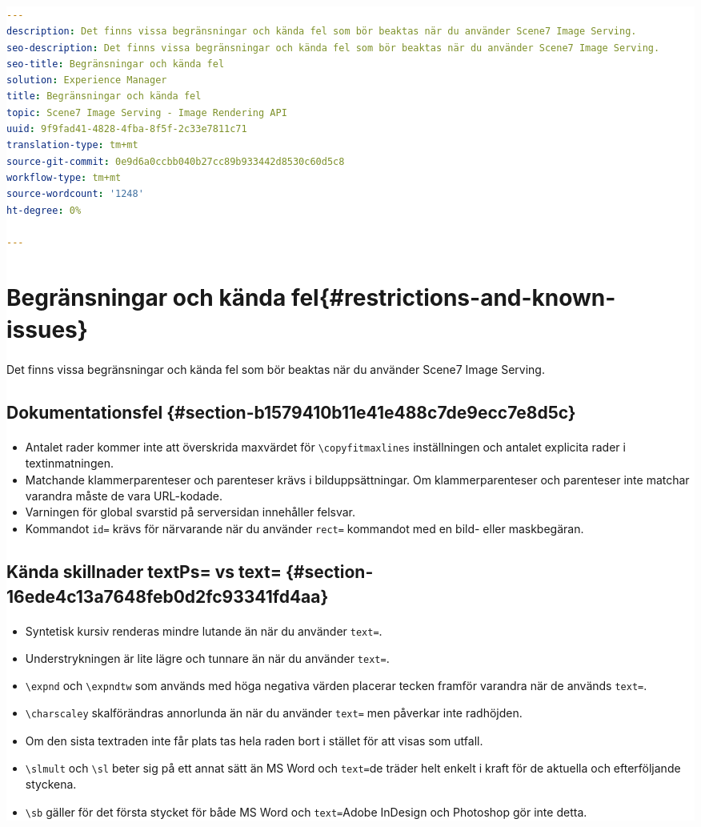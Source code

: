 ```yaml
---
description: Det finns vissa begränsningar och kända fel som bör beaktas när du använder Scene7 Image Serving.
seo-description: Det finns vissa begränsningar och kända fel som bör beaktas när du använder Scene7 Image Serving.
seo-title: Begränsningar och kända fel
solution: Experience Manager
title: Begränsningar och kända fel
topic: Scene7 Image Serving - Image Rendering API
uuid: 9f9fad41-4828-4fba-8f5f-2c33e7811c71
translation-type: tm+mt
source-git-commit: 0e9d6a0ccbb040b27cc89b933442d8530c60d5c8
workflow-type: tm+mt
source-wordcount: '1248'
ht-degree: 0%

---
```



# Begränsningar och kända fel{#restrictions-and-known-issues}

Det finns vissa begränsningar och kända fel som bör beaktas när du använder Scene7 Image Serving.

## Dokumentationsfel {#section-b1579410b11e41e488c7de9ecc7e8d5c}

* Antalet rader kommer inte att överskrida maxvärdet för `\copyfitmaxlines` inställningen och antalet explicita rader i textinmatningen.
* Matchande klammerparenteser och parenteser krävs i bilduppsättningar. Om klammerparenteser och parenteser inte matchar varandra måste de vara URL-kodade.
* Varningen för global svarstid på serversidan innehåller felsvar.
* Kommandot `id=` krävs för närvarande när du använder `rect=` kommandot med en bild- eller maskbegäran.

## Kända skillnader textPs= vs text= {#section-16ede4c13a7648feb0d2fc93341fd4aa}

* Syntetisk kursiv renderas mindre lutande än när du använder `text=`.
* Understrykningen är lite lägre och tunnare än när du använder `text=`.
* `\expnd` och `\expndtw` som används med höga negativa värden placerar tecken framför varandra när de används `text=`.

* `\charscaley` skalförändras annorlunda än när du använder `text=` men påverkar inte radhöjden.

* Om den sista textraden inte får plats tas hela raden bort i stället för att visas som utfall.
* `\slmult` och `\sl` beter sig på ett annat sätt än MS Word och `text=`de träder helt enkelt i kraft för de aktuella och efterföljande styckena.

* `\sb` gäller för det första stycket för både MS Word och `text=`Adobe InDesign och Photoshop gör inte detta.
